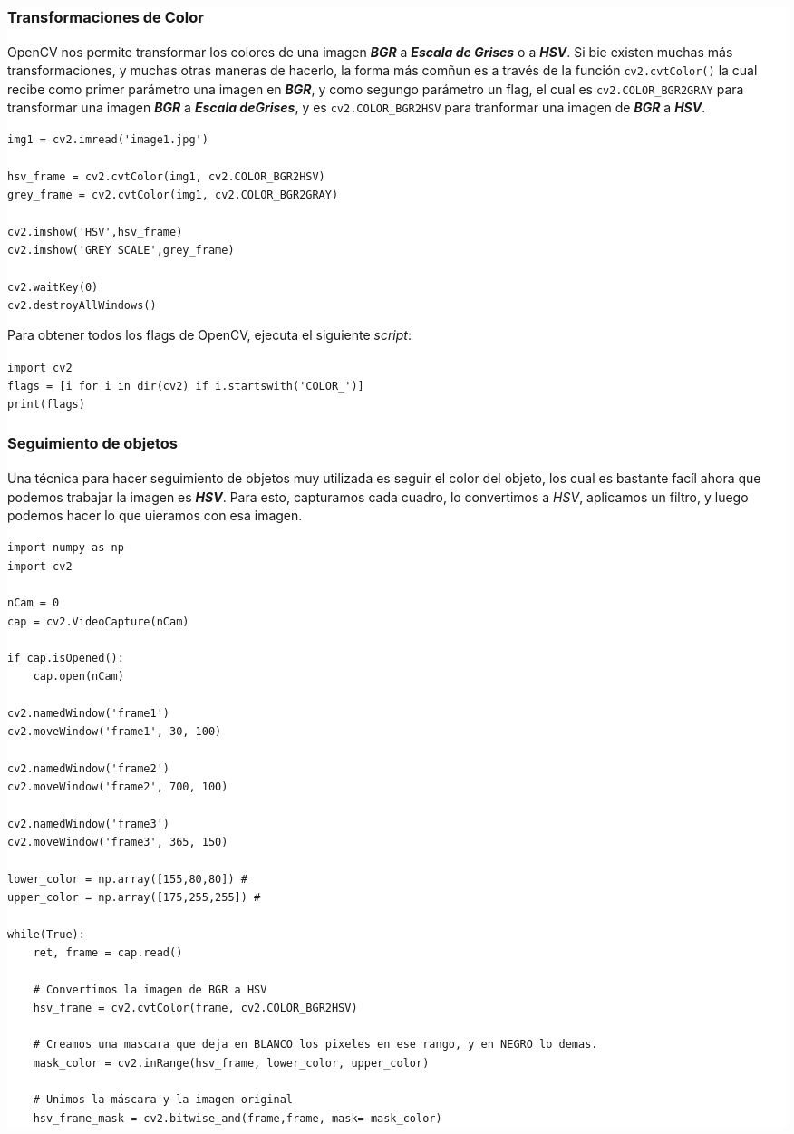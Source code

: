 ### Transformaciones de Color
OpenCV nos permite transformar los colores de una imagen **_BGR_** a **_Escala de Grises_** o a **_HSV_**. Si bie existen muchas más transformaciones, y muchas otras maneras de hacerlo, la forma más comñun es a través de la función `cv2.cvtColor()` la cual recibe como primer parámetro una imagen en **_BGR_**, y como segungo parámetro un flag, el cual es `cv2.COLOR_BGR2GRAY` para transformar una imagen **_BGR_** a **_Escala deGrises_**, y es `cv2.COLOR_BGR2HSV` para tranformar una imagen de **_BGR_** a **_HSV_**.
```python3
img1 = cv2.imread('image1.jpg')

hsv_frame = cv2.cvtColor(img1, cv2.COLOR_BGR2HSV)
grey_frame = cv2.cvtColor(img1, cv2.COLOR_BGR2GRAY)

cv2.imshow('HSV',hsv_frame)
cv2.imshow('GREY SCALE',grey_frame)

cv2.waitKey(0)
cv2.destroyAllWindows()
```
Para obtener todos los flags de OpenCV, ejecuta el siguiente _script_:
```python3
import cv2
flags = [i for i in dir(cv2) if i.startswith('COLOR_')]
print(flags)
```
### Seguimiento de objetos
Una técnica para hacer seguimiento de objetos muy utilizada es seguir el color del objeto, los cual es bastante facíl ahora que podemos trabajar la imagen es **_HSV_**. Para esto, capturamos cada cuadro, lo convertimos a _HSV_, aplicamos un filtro, y luego podemos hacer lo que uieramos con esa imagen.
```python3
import numpy as np
import cv2

nCam = 0
cap = cv2.VideoCapture(nCam)

if cap.isOpened():
	cap.open(nCam)

cv2.namedWindow('frame1')
cv2.moveWindow('frame1', 30, 100)

cv2.namedWindow('frame2')
cv2.moveWindow('frame2', 700, 100)

cv2.namedWindow('frame3')
cv2.moveWindow('frame3', 365, 150)

lower_color = np.array([155,80,80]) #
upper_color = np.array([175,255,255]) #

while(True):
	ret, frame = cap.read()

	# Convertimos la imagen de BGR a HSV
	hsv_frame = cv2.cvtColor(frame, cv2.COLOR_BGR2HSV)

	# Creamos una mascara que deja en BLANCO los pixeles en ese rango, y en NEGRO lo demas.
	mask_color = cv2.inRange(hsv_frame, lower_color, upper_color)

	# Unimos la máscara y la imagen original
	hsv_frame_mask = cv2.bitwise_and(frame,frame, mask= mask_color)
```
